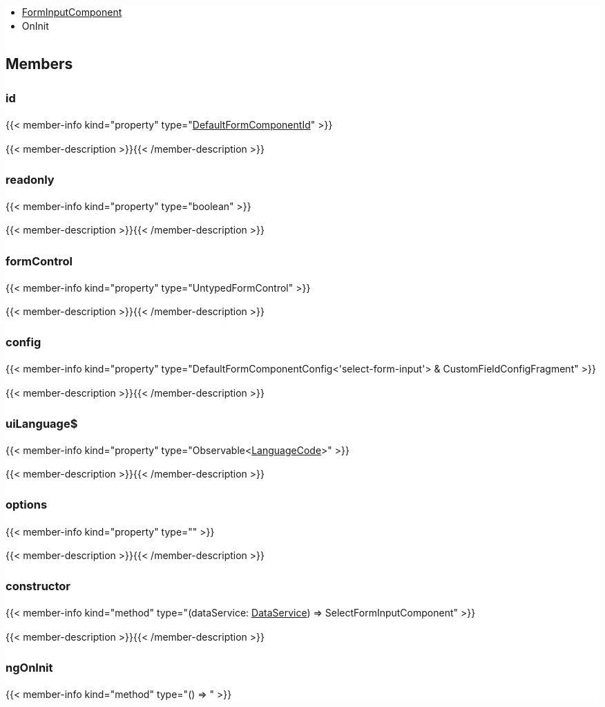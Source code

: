  * <a href='/admin-ui-api/custom-input-components/form-input-component#forminputcomponent'>FormInputComponent</a>
 * OnInit


## Members

### id

{{< member-info kind="property" type="<a href='/typescript-api/configurable-operation-def/default-form-component-id#defaultformcomponentid'>DefaultFormComponentId</a>"  >}}

{{< member-description >}}{{< /member-description >}}

### readonly

{{< member-info kind="property" type="boolean"  >}}

{{< member-description >}}{{< /member-description >}}

### formControl

{{< member-info kind="property" type="UntypedFormControl"  >}}

{{< member-description >}}{{< /member-description >}}

### config

{{< member-info kind="property" type="DefaultFormComponentConfig&#60;'select-form-input'&#62; &#38; CustomFieldConfigFragment"  >}}

{{< member-description >}}{{< /member-description >}}

### uiLanguage$

{{< member-info kind="property" type="Observable&#60;<a href='/typescript-api/common/language-code#languagecode'>LanguageCode</a>&#62;"  >}}

{{< member-description >}}{{< /member-description >}}

### options

{{< member-info kind="property" type=""  >}}

{{< member-description >}}{{< /member-description >}}

### constructor

{{< member-info kind="method" type="(dataService: <a href='/admin-ui-api/providers/data-service#dataservice'>DataService</a>) => SelectFormInputComponent"  >}}

{{< member-description >}}{{< /member-description >}}

### ngOnInit

{{< member-info kind="method" type="() => "  >}}
